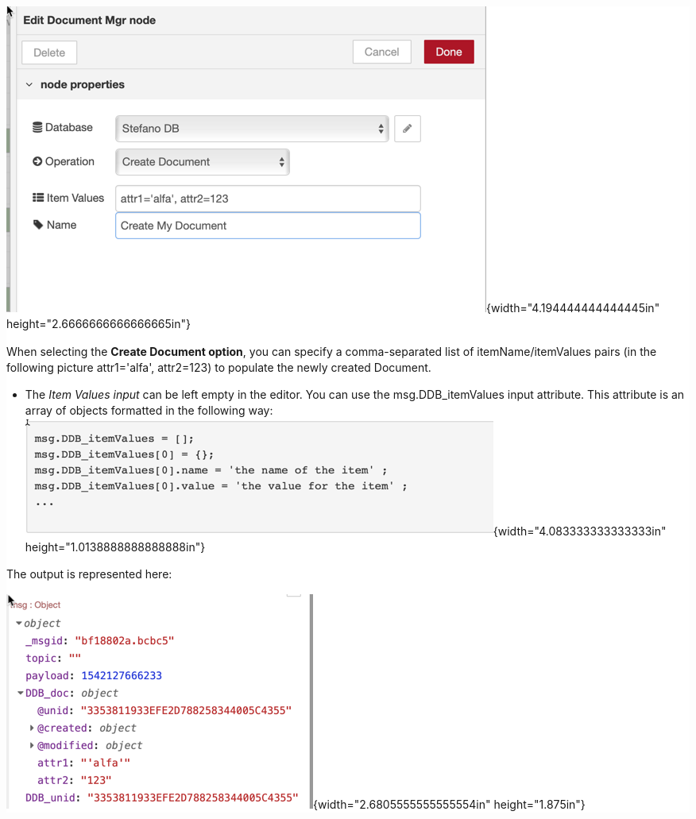 ![](./media/image57.png){width="4.194444444444445in"
height="2.6666666666666665in"}

When selecting the **Create Document option**, you can specify a
comma-separated list of itemName/itemValues pairs (in the following
picture attr1=\'alfa\', attr2=123) to populate the newly created
Document.

-   The *Item Values input* can be left empty in the editor. You can use
    the msg.DDB\_itemValues input attribute. This attribute is an array
    of objects formatted in the following way:\
    ![](./media/image53.png){width="4.083333333333333in"
    height="1.0138888888888888in"}

The output is represented here:

![](./media/image58.png){width="2.6805555555555554in" height="1.875in"}
